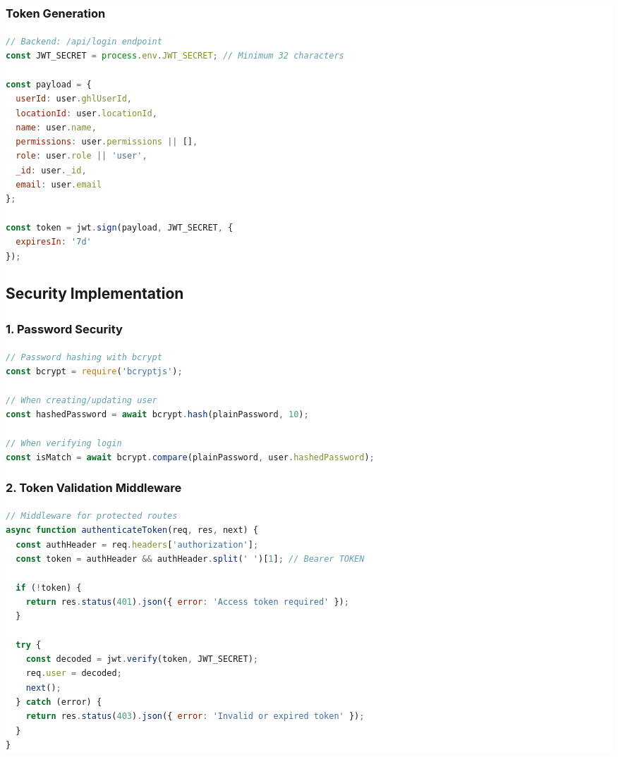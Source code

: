 ### Token Generation

```javascript
// Backend: /api/login endpoint
const JWT_SECRET = process.env.JWT_SECRET; // Minimum 32 characters

const payload = {
  userId: user.ghlUserId,
  locationId: user.locationId,
  name: user.name,
  permissions: user.permissions || [],
  role: user.role || 'user',
  _id: user._id,
  email: user.email
};

const token = jwt.sign(payload, JWT_SECRET, { 
  expiresIn: '7d' 
});
```

## Security Implementation

### 1. Password Security

```javascript
// Password hashing with bcrypt
const bcrypt = require('bcryptjs');

// When creating/updating user
const hashedPassword = await bcrypt.hash(plainPassword, 10);

// When verifying login
const isMatch = await bcrypt.compare(plainPassword, user.hashedPassword);
```

### 2. Token Validation Middleware

```javascript
// Middleware for protected routes
async function authenticateToken(req, res, next) {
  const authHeader = req.headers['authorization'];
  const token = authHeader && authHeader.split(' ')[1]; // Bearer TOKEN
  
  if (!token) {
    return res.status(401).json({ error: 'Access token required' });
  }
  
  try {
    const decoded = jwt.verify(token, JWT_SECRET);
    req.user = decoded;
    next();
  } catch (error) {
    return res.status(403).json({ error: 'Invalid or expired token' });
  }
}
```
